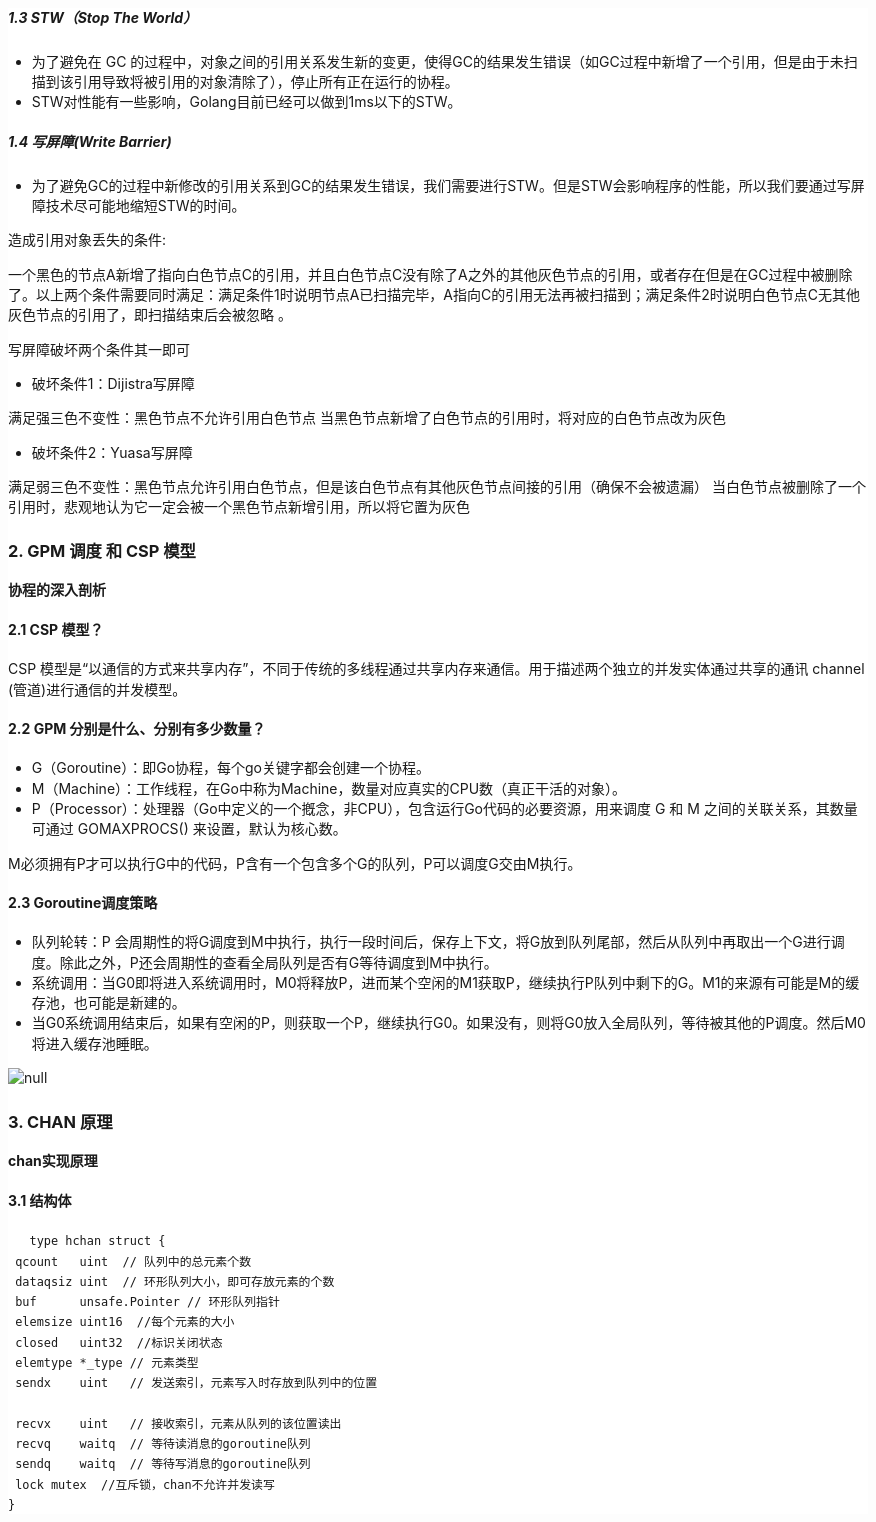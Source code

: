 ##### 1.3 STW（Stop The World）

- 为了避免在 GC 的过程中，对象之间的引用关系发生新的变更，使得GC的结果发生错误（如GC过程中新增了一个引用，但是由于未扫描到该引用导致将被引用的对象清除了），停止所有正在运行的协程。
- STW对性能有一些影响，Golang目前已经可以做到1ms以下的STW。

##### 1.4 写屏障(Write Barrier)

- 为了避免GC的过程中新修改的引用关系到GC的结果发生错误，我们需要进行STW。但是STW会影响程序的性能，所以我们要通过写屏障技术尽可能地缩短STW的时间。

造成引用对象丢失的条件:

一个黑色的节点A新增了指向白色节点C的引用，并且白色节点C没有除了A之外的其他灰色节点的引用，或者存在但是在GC过程中被删除了。以上两个条件需要同时满足：满足条件1时说明节点A已扫描完毕，A指向C的引用无法再被扫描到；满足条件2时说明白色节点C无其他灰色节点的引用了，即扫描结束后会被忽略 。

写屏障破坏两个条件其一即可

- 破坏条件1：Dijistra写屏障

满足强三色不变性：黑色节点不允许引用白色节点 当黑色节点新增了白色节点的引用时，将对应的白色节点改为灰色

- 破坏条件2：Yuasa写屏障

满足弱三色不变性：黑色节点允许引用白色节点，但是该白色节点有其他灰色节点间接的引用（确保不会被遗漏） 当白色节点被删除了一个引用时，悲观地认为它一定会被一个黑色节点新增引用，所以将它置为灰色

### 2. GPM 调度 和 CSP 模型

**协程的深入剖析**

#### 2.1 CSP 模型？

CSP 模型是“以通信的方式来共享内存”，不同于传统的多线程通过共享内存来通信。用于描述两个独立的并发实体通过共享的通讯 channel (管道)进行通信的并发模型。

#### 2.2 GPM 分别是什么、分别有多少数量？

- G（Goroutine）：即Go协程，每个go关键字都会创建一个协程。
- M（Machine）：工作线程，在Go中称为Machine，数量对应真实的CPU数（真正干活的对象）。
- P（Processor）：处理器（Go中定义的一个摡念，非CPU），包含运行Go代码的必要资源，用来调度 G 和 M 之间的关联关系，其数量可通过 GOMAXPROCS() 来设置，默认为核心数。

M必须拥有P才可以执行G中的代码，P含有一个包含多个G的队列，P可以调度G交由M执行。

#### 2.3 Goroutine调度策略

- 队列轮转：P 会周期性的将G调度到M中执行，执行一段时间后，保存上下文，将G放到队列尾部，然后从队列中再取出一个G进行调度。除此之外，P还会周期性的查看全局队列是否有G等待调度到M中执行。
- 系统调用：当G0即将进入系统调用时，M0将释放P，进而某个空闲的M1获取P，继续执行P队列中剩下的G。M1的来源有可能是M的缓存池，也可能是新建的。
- 当G0系统调用结束后，如果有空闲的P，则获取一个P，继续执行G0。如果没有，则将G0放入全局队列，等待被其他的P调度。然后M0将进入缓存池睡眠。

![null](https://topgoer.cn/uploads/blog/202111/attach_16b401ee1e07d54d.jpg)

### 3. CHAN 原理

**chan实现原理**

#### 3.1 结构体

```
   type hchan struct {
 qcount   uint  // 队列中的总元素个数
 dataqsiz uint  // 环形队列大小，即可存放元素的个数
 buf      unsafe.Pointer // 环形队列指针
 elemsize uint16  //每个元素的大小
 closed   uint32  //标识关闭状态
 elemtype *_type // 元素类型
 sendx    uint   // 发送索引，元素写入时存放到队列中的位置

 recvx    uint   // 接收索引，元素从队列的该位置读出
 recvq    waitq  // 等待读消息的goroutine队列
 sendq    waitq  // 等待写消息的goroutine队列
 lock mutex  //互斥锁，chan不允许并发读写
}
```